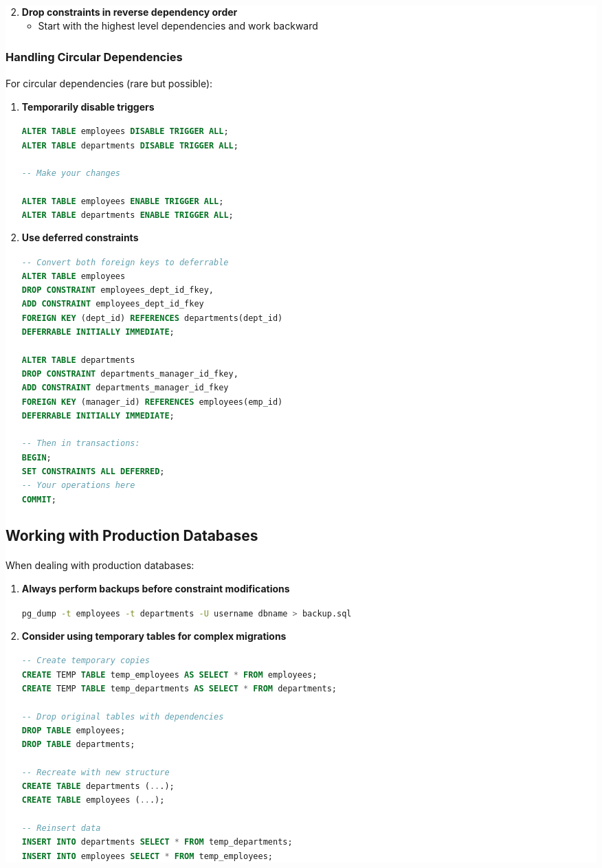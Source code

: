 2. **Drop constraints in reverse dependency order**
   - Start with the highest level dependencies and work backward

### Handling Circular Dependencies

For circular dependencies (rare but possible):

1. **Temporarily disable triggers**
   ```sql
   ALTER TABLE employees DISABLE TRIGGER ALL;
   ALTER TABLE departments DISABLE TRIGGER ALL;
   
   -- Make your changes
   
   ALTER TABLE employees ENABLE TRIGGER ALL;
   ALTER TABLE departments ENABLE TRIGGER ALL;
   ```

2. **Use deferred constraints**
   ```sql
   -- Convert both foreign keys to deferrable
   ALTER TABLE employees 
   DROP CONSTRAINT employees_dept_id_fkey,
   ADD CONSTRAINT employees_dept_id_fkey 
   FOREIGN KEY (dept_id) REFERENCES departments(dept_id) 
   DEFERRABLE INITIALLY IMMEDIATE;
   
   ALTER TABLE departments 
   DROP CONSTRAINT departments_manager_id_fkey,
   ADD CONSTRAINT departments_manager_id_fkey 
   FOREIGN KEY (manager_id) REFERENCES employees(emp_id) 
   DEFERRABLE INITIALLY IMMEDIATE;
   
   -- Then in transactions:
   BEGIN;
   SET CONSTRAINTS ALL DEFERRED;
   -- Your operations here
   COMMIT;
   ```

## Working with Production Databases

When dealing with production databases:

1. **Always perform backups before constraint modifications**
   ```bash
   pg_dump -t employees -t departments -U username dbname > backup.sql
   ```

2. **Consider using temporary tables for complex migrations**
   ```sql
   -- Create temporary copies
   CREATE TEMP TABLE temp_employees AS SELECT * FROM employees;
   CREATE TEMP TABLE temp_departments AS SELECT * FROM departments;
   
   -- Drop original tables with dependencies
   DROP TABLE employees;
   DROP TABLE departments;
   
   -- Recreate with new structure
   CREATE TABLE departments (...);
   CREATE TABLE employees (...);
   
   -- Reinsert data
   INSERT INTO departments SELECT * FROM temp_departments;
   INSERT INTO employees SELECT * FROM temp_employees;
   ```